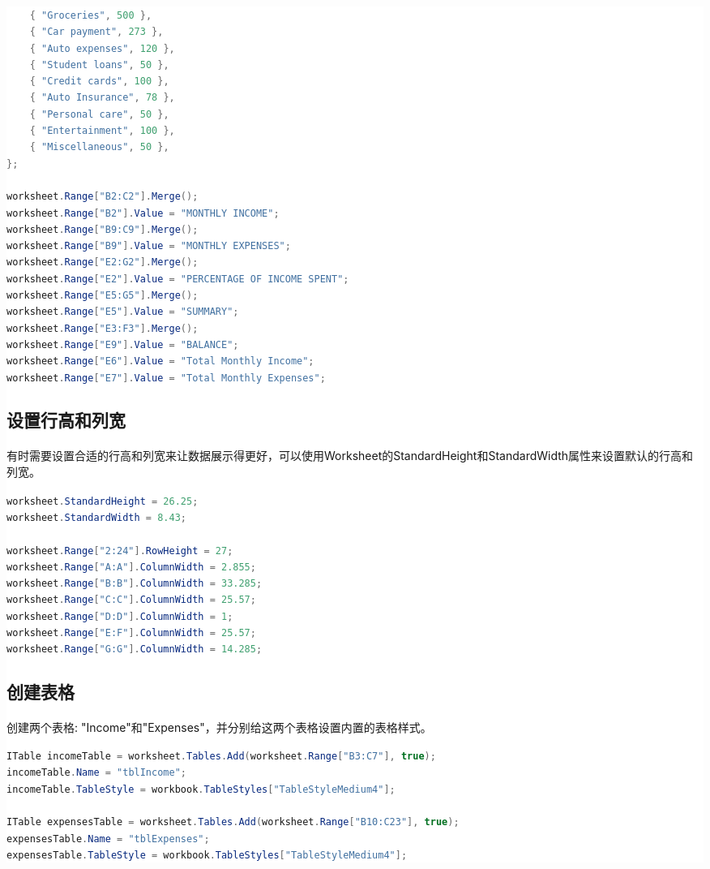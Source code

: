 ```csharp
    { "Groceries", 500 },
    { "Car payment", 273 },
    { "Auto expenses", 120 },
    { "Student loans", 50 },
    { "Credit cards", 100 },
    { "Auto Insurance", 78 },
    { "Personal care", 50 },
    { "Entertainment", 100 },
    { "Miscellaneous", 50 },
};

worksheet.Range["B2:C2"].Merge();
worksheet.Range["B2"].Value = "MONTHLY INCOME";
worksheet.Range["B9:C9"].Merge();
worksheet.Range["B9"].Value = "MONTHLY EXPENSES";
worksheet.Range["E2:G2"].Merge();
worksheet.Range["E2"].Value = "PERCENTAGE OF INCOME SPENT";
worksheet.Range["E5:G5"].Merge();
worksheet.Range["E5"].Value = "SUMMARY";
worksheet.Range["E3:F3"].Merge();
worksheet.Range["E9"].Value = "BALANCE";
worksheet.Range["E6"].Value = "Total Monthly Income";
worksheet.Range["E7"].Value = "Total Monthly Expenses";
```

## 设置行高和列宽

有时需要设置合适的行高和列宽来让数据展示得更好，可以使用Worksheet的StandardHeight和StandardWidth属性来设置默认的行高和列宽。

```csharp
worksheet.StandardHeight = 26.25;
worksheet.StandardWidth = 8.43;

worksheet.Range["2:24"].RowHeight = 27;
worksheet.Range["A:A"].ColumnWidth = 2.855;
worksheet.Range["B:B"].ColumnWidth = 33.285;
worksheet.Range["C:C"].ColumnWidth = 25.57;
worksheet.Range["D:D"].ColumnWidth = 1;
worksheet.Range["E:F"].ColumnWidth = 25.57;
worksheet.Range["G:G"].ColumnWidth = 14.285;
```

## 创建表格

创建两个表格: "Income"和"Expenses"，并分别给这两个表格设置内置的表格样式。

```csharp
ITable incomeTable = worksheet.Tables.Add(worksheet.Range["B3:C7"], true);
incomeTable.Name = "tblIncome";
incomeTable.TableStyle = workbook.TableStyles["TableStyleMedium4"];

ITable expensesTable = worksheet.Tables.Add(worksheet.Range["B10:C23"], true);
expensesTable.Name = "tblExpenses";
expensesTable.TableStyle = workbook.TableStyles["TableStyleMedium4"];
```
